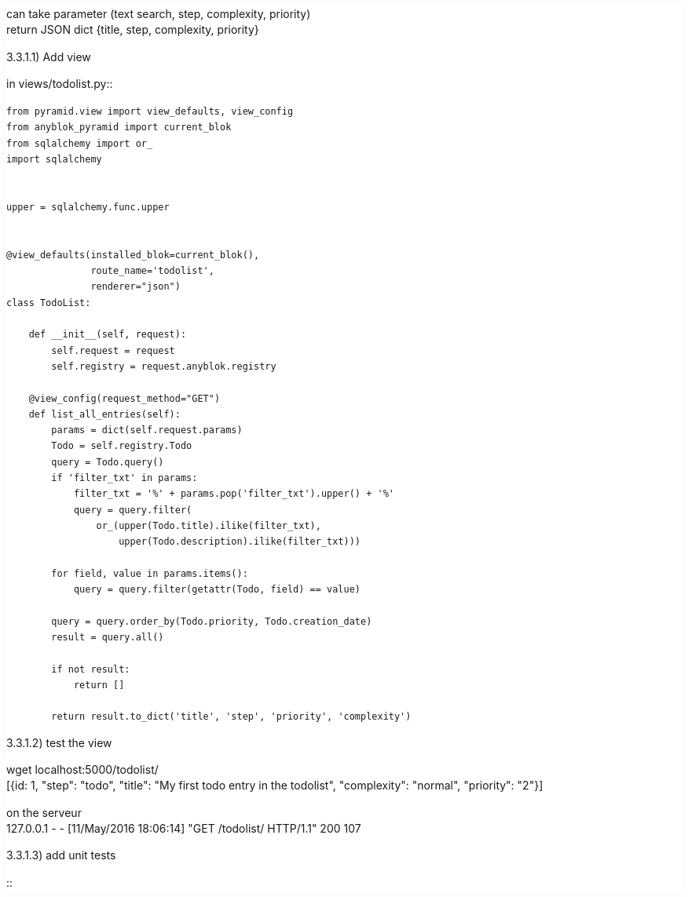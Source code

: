 can take parameter (text search, step, complexity, priority)                    
return JSON dict {title, step, complexity, priority}                            
 
                                                                                
3.3.1.1) Add view                                                               
                                                                                
in views/todolist.py::                                                          
                                                                                
    from pyramid.view import view_defaults, view_config                         
    from anyblok_pyramid import current_blok                                    
    from sqlalchemy import or_                                                  
    import sqlalchemy                                                           
                                                                                
                                                                                
    upper = sqlalchemy.func.upper                                               
                                                                                
                                                                                
    @view_defaults(installed_blok=current_blok(),                               
                   route_name='todolist',                                       
                   renderer="json")                                             
    class TodoList:                                                             
                                                                                
        def __init__(self, request):                                            
            self.request = request                                              
            self.registry = request.anyblok.registry                            
                                                                                
        @view_config(request_method="GET")                                      
        def list_all_entries(self):                                             
            params = dict(self.request.params)                                  
            Todo = self.registry.Todo                                           
            query = Todo.query()                                                
            if 'filter_txt' in params:                                          
                filter_txt = '%' + params.pop('filter_txt').upper() + '%'       
                query = query.filter(                                           
                    or_(upper(Todo.title).ilike(filter_txt),                    
                        upper(Todo.description).ilike(filter_txt)))             
                                                                                
            for field, value in params.items():                                 
                query = query.filter(getattr(Todo, field) == value)             
                                                                                
            query = query.order_by(Todo.priority, Todo.creation_date)           
            result = query.all()                                                
                                                                                
            if not result:                                                      
                return []                                                       
                                                                                
            return result.to_dict('title', 'step', 'priority', 'complexity')    
 
 3.3.1.2) test the view                                                          
                                                                                
wget localhost:5000/todolist/                                                   
[{id: 1, "step": "todo", "title": "My first todo entry in the todolist", "complexity": "normal", "priority": "2"}]
                                                                                
on the serveur                                                                  
127.0.0.1 - - [11/May/2016 18:06:14] "GET /todolist/ HTTP/1.1" 200 107          
  
  3.3.1.3) add unit tests                                                         
                                                                                
::                                                                              
                                                                                